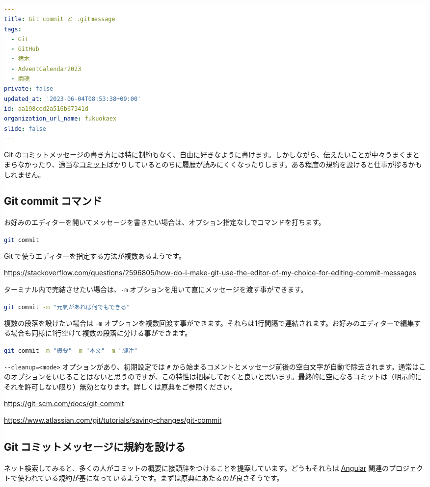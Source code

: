 ```yaml
---
title: Git commit と .gitmessage
tags:
  - Git
  - GitHub
  - 猪木
  - AdventCalendar2023
  - 闘魂
private: false
updated_at: '2023-06-04T08:53:38+09:00'
id: aa198ced2a516b67341d
organization_url_name: fukuokaex
slide: false
---
```

[Git] のコミットメッセージの書き方には特に制約もなく、自由に好きなように書けます。しかしながら、伝えたいことが中々うまくまとまらなかったり、適当な[コミット]ばかりしているとのちに履歴が読みにくくなったりします。ある程度の規約を設けると仕事が捗るかもしれません。

[Git]: https://ja.wikipedia.org/wiki/Git

[コミット]: https://ja.wikipedia.org/wiki/コミット_(バージョン管理)

## Git commit コマンド

お好みのエディターを開いてメッセージを書きたい場合は、オプション指定なしでコマンドを打ちます。

```bash
git commit     
```

Git で使うエディターを指定する方法が複数あるようです。

https://stackoverflow.com/questions/2596805/how-do-i-make-git-use-the-editor-of-my-choice-for-editing-commit-messages

ターミナル内で完結させたい場合は、`-m` オプションを用いて直にメッセージを渡す事ができます。

```bash
git commit -m "元氣があれば何でもできる" 
```

複数の段落を設けたい場合は `-m` オプションを複数回渡す事ができます。それらは1行間隔で連結されます。お好みのエディターで編集する場合も同様に1行空けて複数の段落に分ける事ができます。

```bash
git commit -m "概要" -m "本文" -m "脚注"
```

`--cleanup=<mode>` オプションがあり、初期設定では `#` から始まるコメントとメッセージ前後の空白文字が自動で除去されます。通常はこのオプションをいじることはないと思うのですが、この特性は把握しておくと良いと思います。最終的に空になるコミットは（明示的にそれを許可しない限り）無効となります。詳しくは原典をご参照ください。

https://git-scm.com/docs/git-commit

https://www.atlassian.com/git/tutorials/saving-changes/git-commit

## Git コミットメッセージに規約を設ける

ネット検索してみると、多くの人がコミットの概要に接頭辞をつけることを提案しています。どうもそれらは [Angular] 関連のプロジェクトで使われている規約が基になっているようです。まずは原典にあたるのが良さそうです。


[Angular]: https://ja.wikipedia.org/wiki/Angular
[セマンティック バージョニング]: https://semver.org/lang/ja
